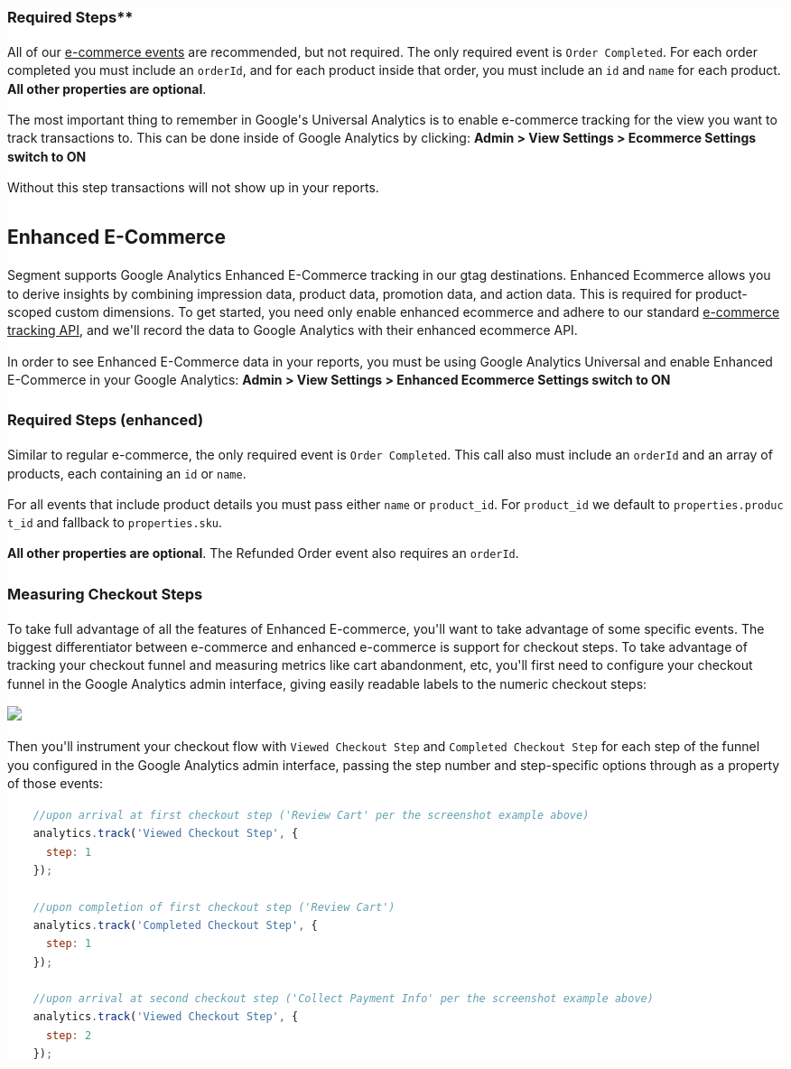 ### Required Steps**
All of our [e-commerce events](/docs/connections/spec/ecommerce/v2/) are recommended, but not required. The only required event is `Order Completed`. For each order completed you must include an `orderId`, and for each product inside that order, you must include an `id` and `name` for each product. **All other properties are optional**.

The most important thing to remember in Google's Universal Analytics is to enable e-commerce tracking for the view you want to track transactions to. This can be done inside of Google Analytics by clicking:
**Admin > View Settings > Ecommerce Settings switch to ON**

Without this step transactions will not show up in your reports.


## Enhanced E-Commerce

Segment supports Google Analytics Enhanced E-Commerce tracking in our gtag destinations. Enhanced Ecommerce allows you to derive insights by combining impression data, product data, promotion data, and action data. This is required for product-scoped custom dimensions.
To get started, you need only enable enhanced ecommerce and adhere to our standard [e-commerce tracking API](/docs/connections/spec/ecommerce/v2/), and we'll record the data to Google Analytics with their enhanced ecommerce API.

In order to see Enhanced E-Commerce data in your reports, you must be using Google Analytics Universal and enable Enhanced E-Commerce in your Google Analytics:
**Admin > View Settings > Enhanced Ecommerce Settings switch to ON**

### Required Steps (enhanced)
Similar to regular e-commerce, the only required event is `Order Completed`. This call also must include an `orderId` and an array of products, each containing an `id` or `name`.

For all events that include product details you must pass either `name` or `product_id`. For `product_id` we default to `properties.product_id` and fallback to `properties.sku`.

**All other properties are optional**. The Refunded Order event also requires an `orderId`.

### Measuring Checkout Steps
To take full advantage of all the features of Enhanced E-commerce, you'll want to take advantage of some specific events. The biggest differentiator between e-commerce and enhanced e-commerce is support for checkout steps. To take advantage of tracking your checkout funnel and measuring metrics like cart abandonment, etc, you'll first need to configure your checkout funnel in the Google Analytics admin interface, giving easily readable labels to the numeric checkout steps:

![](https://paper-attachments.dropbox.com/s_AF65D4F30D648EA37CFEC034E6486291A172E55587ACD64222BC0CD5040E4CB4_1589909326140_Screen+Shot+2020-05-19+at+10.28.39+AM.png)


Then you'll instrument your checkout flow with `Viewed Checkout Step` and `Completed Checkout Step` for each step of the funnel you configured in the Google Analytics admin interface, passing the step number and step-specific options through as a property of those events:

```js
    //upon arrival at first checkout step ('Review Cart' per the screenshot example above)
    analytics.track('Viewed Checkout Step', {
      step: 1
    });

    //upon completion of first checkout step ('Review Cart')
    analytics.track('Completed Checkout Step', {
      step: 1
    });

    //upon arrival at second checkout step ('Collect Payment Info' per the screenshot example above)
    analytics.track('Viewed Checkout Step', {
      step: 2
    });
```